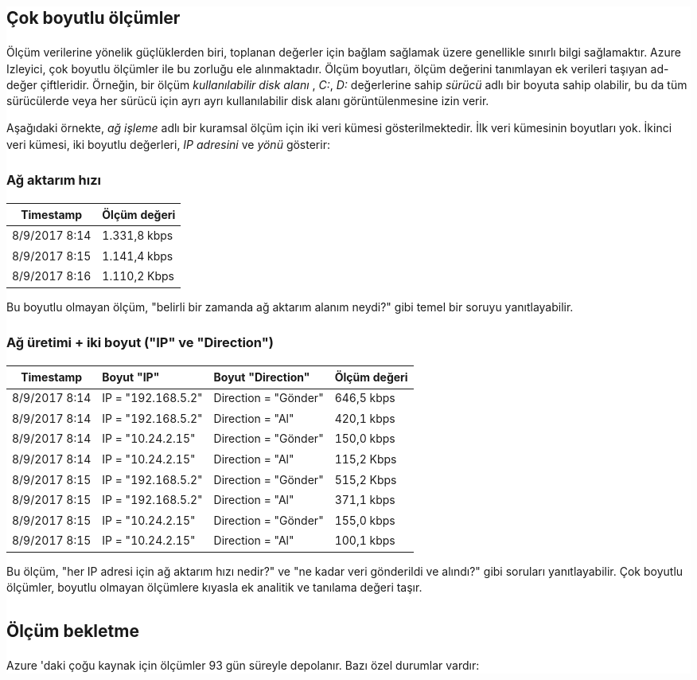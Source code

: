 ## <a name="multi-dimensional-metrics"></a>Çok boyutlu ölçümler
Ölçüm verilerine yönelik güçlüklerden biri, toplanan değerler için bağlam sağlamak üzere genellikle sınırlı bilgi sağlamaktır. Azure Izleyici, çok boyutlu ölçümler ile bu zorluğu ele alınmaktadır. Ölçüm boyutları, ölçüm değerini tanımlayan ek verileri taşıyan ad-değer çiftleridir. Örneğin, bir ölçüm _kullanılabilir disk alanı_ , _C:_, _D:_ değerlerine sahip _sürücü_ adlı bir boyuta sahip olabilir, bu da tüm sürücülerde veya her sürücü için ayrı ayrı kullanılabilir disk alanı görüntülenmesine izin verir.

Aşağıdaki örnekte, _ağ işleme_ adlı bir kuramsal ölçüm için iki veri kümesi gösterilmektedir. İlk veri kümesinin boyutları yok. İkinci veri kümesi, iki boyutlu değerleri, _IP adresini_ ve _yönü_ gösterir:

### <a name="network-throughput"></a>Ağ aktarım hızı

| Timestamp     | Ölçüm değeri |
| ------------- |:-------------|
| 8/9/2017 8:14 | 1.331,8 kbps |
| 8/9/2017 8:15 | 1.141,4 kbps |
| 8/9/2017 8:16 | 1.110,2 Kbps |

Bu boyutlu olmayan ölçüm, "belirli bir zamanda ağ aktarım alanım neydi?" gibi temel bir soruyu yanıtlayabilir.

### <a name="network-throughput--two-dimensions-ip-and-direction"></a>Ağ üretimi + iki boyut ("IP" ve "Direction")

| Timestamp     | Boyut "IP"   | Boyut "Direction" | Ölçüm değeri|
| ------------- |:-----------------|:------------------- |:-----------|
| 8/9/2017 8:14 | IP = "192.168.5.2" | Direction = "Gönder"    | 646,5 kbps |
| 8/9/2017 8:14 | IP = "192.168.5.2" | Direction = "Al" | 420,1 kbps |
| 8/9/2017 8:14 | IP = "10.24.2.15"  | Direction = "Gönder"    | 150,0 kbps |
| 8/9/2017 8:14 | IP = "10.24.2.15"  | Direction = "Al" | 115,2 Kbps |
| 8/9/2017 8:15 | IP = "192.168.5.2" | Direction = "Gönder"    | 515,2 Kbps |
| 8/9/2017 8:15 | IP = "192.168.5.2" | Direction = "Al" | 371,1 kbps |
| 8/9/2017 8:15 | IP = "10.24.2.15"  | Direction = "Gönder"    | 155,0 kbps |
| 8/9/2017 8:15 | IP = "10.24.2.15"  | Direction = "Al" | 100,1 kbps |

Bu ölçüm, "her IP adresi için ağ aktarım hızı nedir?" ve "ne kadar veri gönderildi ve alındı?" gibi soruları yanıtlayabilir. Çok boyutlu ölçümler, boyutlu olmayan ölçümlere kıyasla ek analitik ve tanılama değeri taşır.

## <a name="retention-of-metrics"></a>Ölçüm bekletme
Azure 'daki çoğu kaynak için ölçümler 93 gün süreyle depolanır. Bazı özel durumlar vardır:
